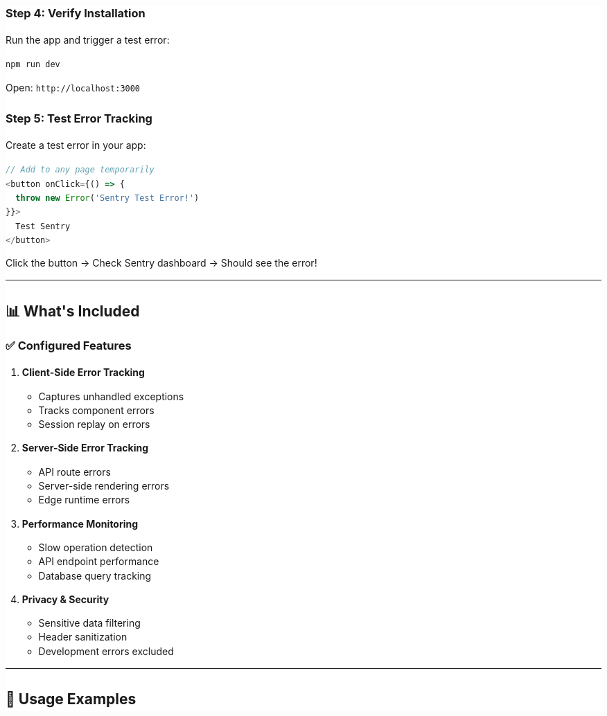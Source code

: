 ### Step 4: Verify Installation

Run the app and trigger a test error:

```bash
npm run dev
```

Open: `http://localhost:3000`

### Step 5: Test Error Tracking

Create a test error in your app:

```typescript
// Add to any page temporarily
<button onClick={() => {
  throw new Error('Sentry Test Error!')
}}>
  Test Sentry
</button>
```

Click the button → Check Sentry dashboard → Should see the error!

---

## 📊 What's Included

### ✅ Configured Features

1. **Client-Side Error Tracking**
   - Captures unhandled exceptions
   - Tracks component errors
   - Session replay on errors

2. **Server-Side Error Tracking**
   - API route errors
   - Server-side rendering errors
   - Edge runtime errors

3. **Performance Monitoring**
   - Slow operation detection
   - API endpoint performance
   - Database query tracking

4. **Privacy & Security**
   - Sensitive data filtering
   - Header sanitization
   - Development errors excluded

---

## 🔧 Usage Examples

